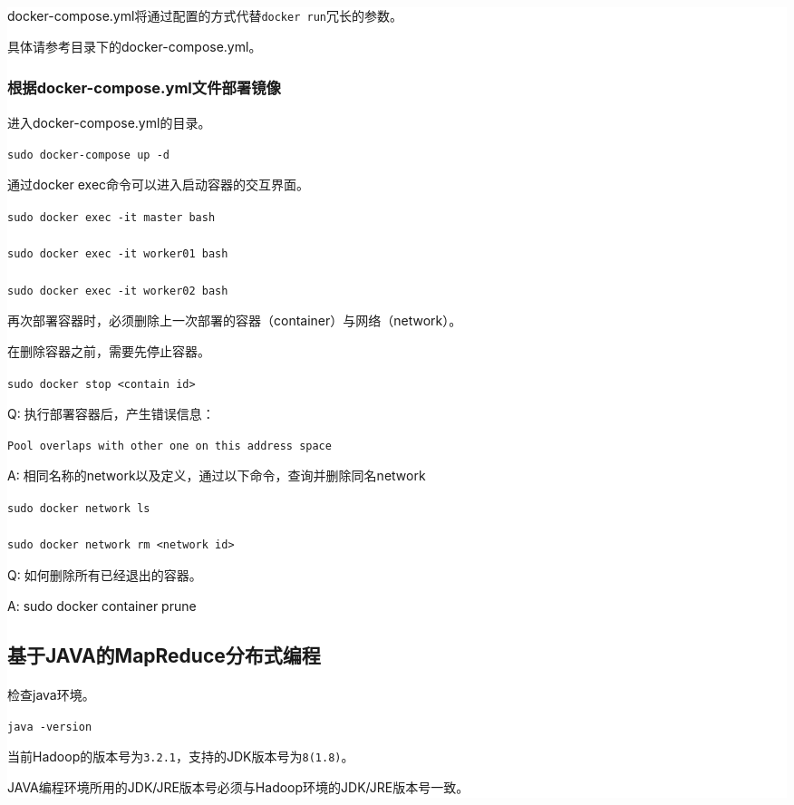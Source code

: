 docker-compose.yml将通过配置的方式代替`docker run`冗长的参数。

具体请参考目录下的docker-compose.yml。

### 根据docker-compose.yml文件部署镜像

进入docker-compose.yml的目录。

`sudo docker-compose up -d`

通过docker exec命令可以进入启动容器的交互界面。

```
sudo docker exec -it master bash

sudo docker exec -it worker01 bash

sudo docker exec -it worker02 bash
```

再次部署容器时，必须删除上一次部署的容器（container）与网络（network）。

在删除容器之前，需要先停止容器。

`sudo docker stop <contain id>`

Q: 执行部署容器后，产生错误信息：

`Pool overlaps with other one on this address space`

A: 相同名称的network以及定义，通过以下命令，查询并删除同名network

```
sudo docker network ls

sudo docker network rm <network id>
```

Q: 如何删除所有已经退出的容器。

A: sudo docker container prune

## 基于JAVA的MapReduce分布式编程

检查java环境。

`java -version`

当前Hadoop的版本号为`3.2.1`，支持的JDK版本号为`8(1.8)`。

JAVA编程环境所用的JDK/JRE版本号必须与Hadoop环境的JDK/JRE版本号一致。
